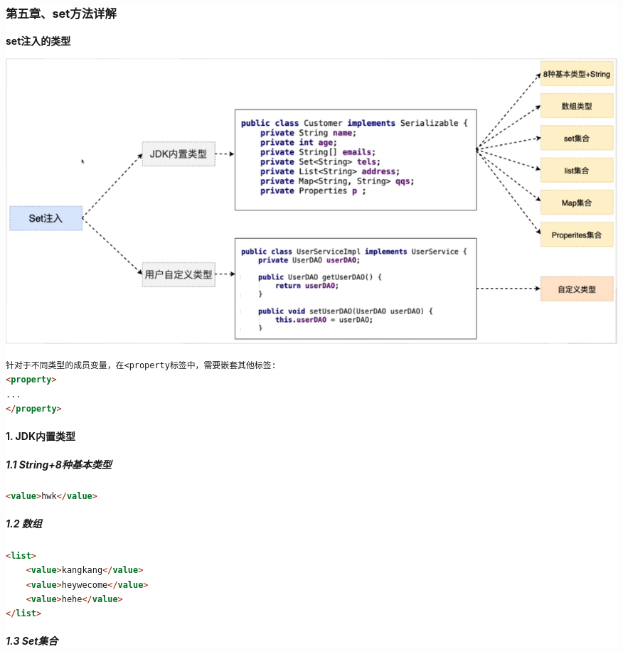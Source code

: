

### 第五章、set方法详解

**set注入的类型**

![1596180652022](../pic/1596180652022.png)

~~~markdown
针对于不同类型的成员变量，在<property标签中，需要嵌套其他标签:
<property>
...
</property>
~~~



#### 1. JDK内置类型

##### 1.1 String+8种基本类型

~~~markdown
<value>hwk</value>
~~~

##### 1.2 数组

~~~markdown
<list>
	<value>kangkang</value>
	<value>heywecome</value>
	<value>hehe</value>
</list>
~~~

##### 1.3 Set集合
